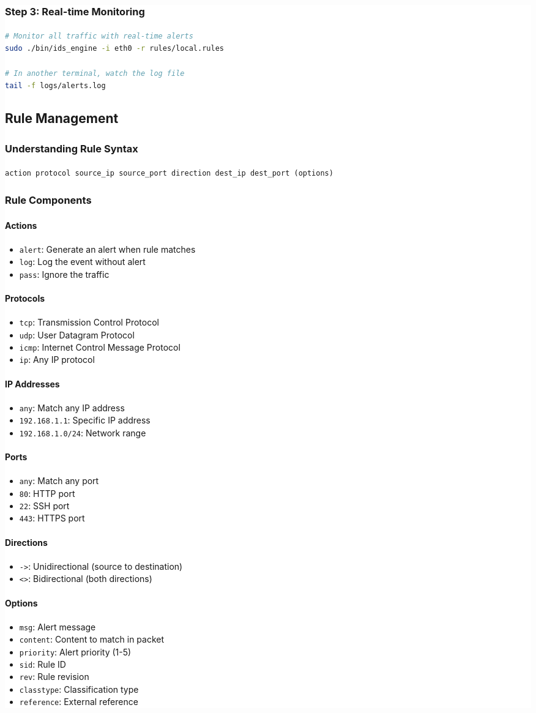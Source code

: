 ### Step 3: Real-time Monitoring
```bash
# Monitor all traffic with real-time alerts
sudo ./bin/ids_engine -i eth0 -r rules/local.rules

# In another terminal, watch the log file
tail -f logs/alerts.log
```

## Rule Management

### Understanding Rule Syntax
```
action protocol source_ip source_port direction dest_ip dest_port (options)
```

### Rule Components

#### Actions
- `alert`: Generate an alert when rule matches
- `log`: Log the event without alert
- `pass`: Ignore the traffic

#### Protocols
- `tcp`: Transmission Control Protocol
- `udp`: User Datagram Protocol
- `icmp`: Internet Control Message Protocol
- `ip`: Any IP protocol

#### IP Addresses
- `any`: Match any IP address
- `192.168.1.1`: Specific IP address
- `192.168.1.0/24`: Network range

#### Ports
- `any`: Match any port
- `80`: HTTP port
- `22`: SSH port
- `443`: HTTPS port

#### Directions
- `->`: Unidirectional (source to destination)
- `<>`: Bidirectional (both directions)

#### Options
- `msg`: Alert message
- `content`: Content to match in packet
- `priority`: Alert priority (1-5)
- `sid`: Rule ID
- `rev`: Rule revision
- `classtype`: Classification type
- `reference`: External reference
